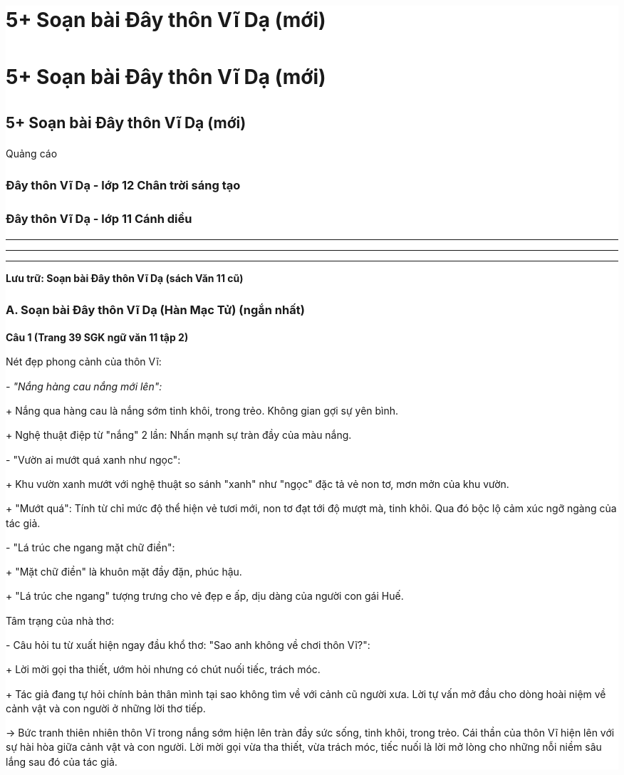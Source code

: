 # 5+ Soạn bài Đây thôn Vĩ Dạ (mới)

# 5+ Soạn bài Đây thôn Vĩ Dạ (mới)

## 5+ Soạn bài Đây thôn Vĩ Dạ (mới)

Quảng cáo

### Đây thôn Vĩ Dạ - lớp 12 Chân trời sáng tạo

### Đây thôn Vĩ Dạ - lớp 11 Cánh diều

* * *

* * *

* * *

**Lưu trữ: Soạn bài Đây thôn Vĩ Dạ (sách Văn 11 cũ)**

### **A. Soạn bài Đây thôn Vĩ Dạ (Hàn Mạc Tử) (ngắn nhất)**

**Câu 1 (Trang 39 SGK ngữ văn 11 tập 2)**

Nét đẹp phong cảnh của thôn Vĩ: 

_\- "Nắng hàng cau nắng mới lên":_

\+ Nắng qua hàng cau là nắng sớm tinh khôi, trong trẻo. Không gian gợi sự yên bình. 

\+ Nghệ thuật điệp từ "nắng" 2 lần: Nhấn mạnh sự tràn đầy của màu nắng. 

\- "Vườn ai mướt quá xanh như ngọc": 

\+ Khu vườn xanh mướt với nghệ thuật so sánh "xanh" như "ngọc" đặc tả vẻ non tơ, mơn mởn của khu vườn. 

\+ "Mướt quá": Tính từ chỉ mức độ thể hiện vẻ tươi mới, non tơ đạt tới độ mượt mà, tinh khôi. Qua đó bộc lộ cảm xúc ngỡ ngàng của tác giả. 

\- "Lá trúc che ngang mặt chữ điền": 

\+ "Mặt chữ điền" là khuôn mặt đầy đặn, phúc hậu. 

\+ "Lá trúc che ngang" tượng trưng cho vẻ đẹp e ấp, dịu dàng của người con gái Huế. 

Tâm trạng của nhà thơ: 

\- Câu hỏi tu từ xuất hiện ngay đầu khổ thơ: "Sao anh không về chơi thôn Vĩ?": 

\+ Lời mời gọi tha thiết, ướm hỏi nhưng có chút nuối tiếc, trách móc. 

\+ Tác giả đang tự hỏi chính bản thân mình tại sao không tìm về với cảnh cũ người xưa. Lời tự vấn mở đầu cho dòng hoài niệm về cảnh vật và con người ở những lời thơ tiếp. 

→ Bức tranh thiên nhiên thôn Vĩ trong nắng sớm hiện lên tràn đầy sức sống, tinh khôi, trong trẻo. Cái thần của thôn Vĩ hiện lên với sự hài hòa giữa cảnh vật và con người. Lời mời gọi vừa tha thiết, vừa trách móc, tiếc nuối là lời mở lòng cho những nỗi niềm sâu lắng sau đó của tác giả. 
